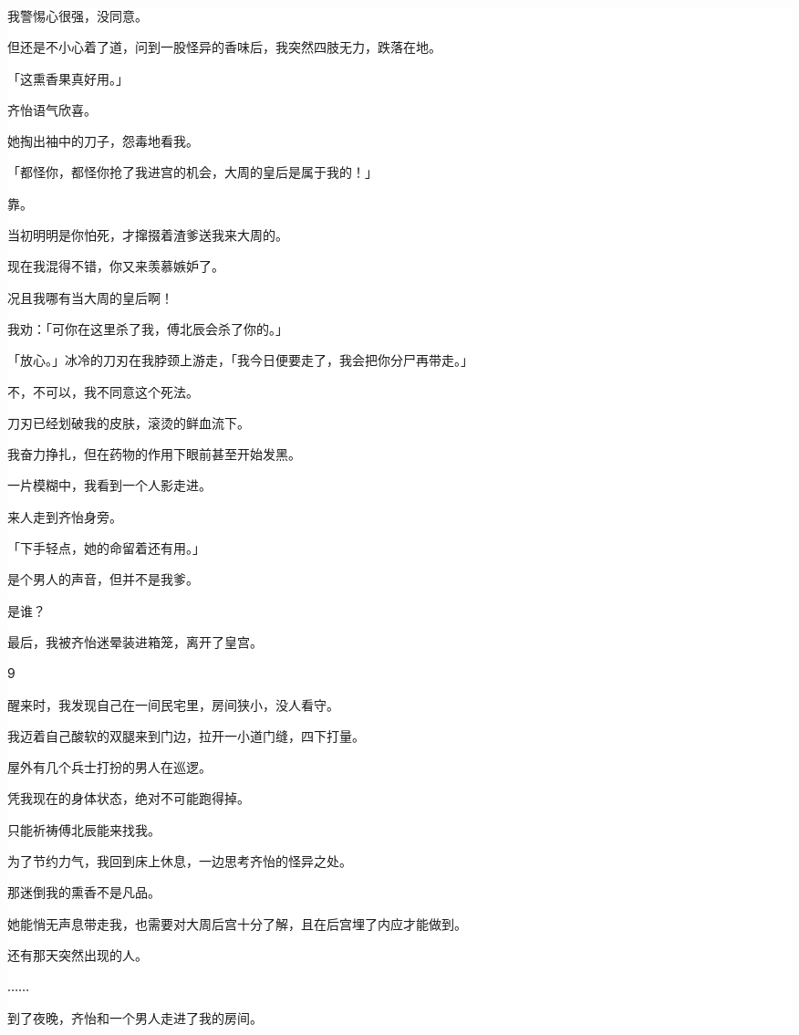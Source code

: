我警惕心很强，没同意。

但还是不小心着了道，问到一股怪异的香味后，我突然四肢无力，跌落在地。

「这熏香果真好用。」

齐怡语气欣喜。

她掏出袖中的刀子，怨毒地看我。

「都怪你，都怪你抢了我进宫的机会，大周的皇后是属于我的！」

靠。

当初明明是你怕死，才撺掇着渣爹送我来大周的。

现在我混得不错，你又来羡慕嫉妒了。

况且我哪有当大周的皇后啊！

我劝：「可你在这里杀了我，傅北辰会杀了你的。」

「放心。」冰冷的刀刃在我脖颈上游走，「我今日便要走了，我会把你分尸再带走。」

不，不可以，我不同意这个死法。

刀刃已经划破我的皮肤，滚烫的鲜血流下。

我奋力挣扎，但在药物的作用下眼前甚至开始发黑。

一片模糊中，我看到一个人影走进。

来人走到齐怡身旁。

「下手轻点，她的命留着还有用。」

是个男人的声音，但并不是我爹。

是谁？

最后，我被齐怡迷晕装进箱笼，离开了皇宫。

9

醒来时，我发现自己在一间民宅里，房间狭小，没人看守。

我迈着自己酸软的双腿来到门边，拉开一小道门缝，四下打量。

屋外有几个兵士打扮的男人在巡逻。

凭我现在的身体状态，绝对不可能跑得掉。

只能祈祷傅北辰能来找我。

为了节约力气，我回到床上休息，一边思考齐怡的怪异之处。

那迷倒我的熏香不是凡品。

她能悄无声息带走我，也需要对大周后宫十分了解，且在后宫埋了内应才能做到。

还有那天突然出现的人。

……

到了夜晚，齐怡和一个男人走进了我的房间。
